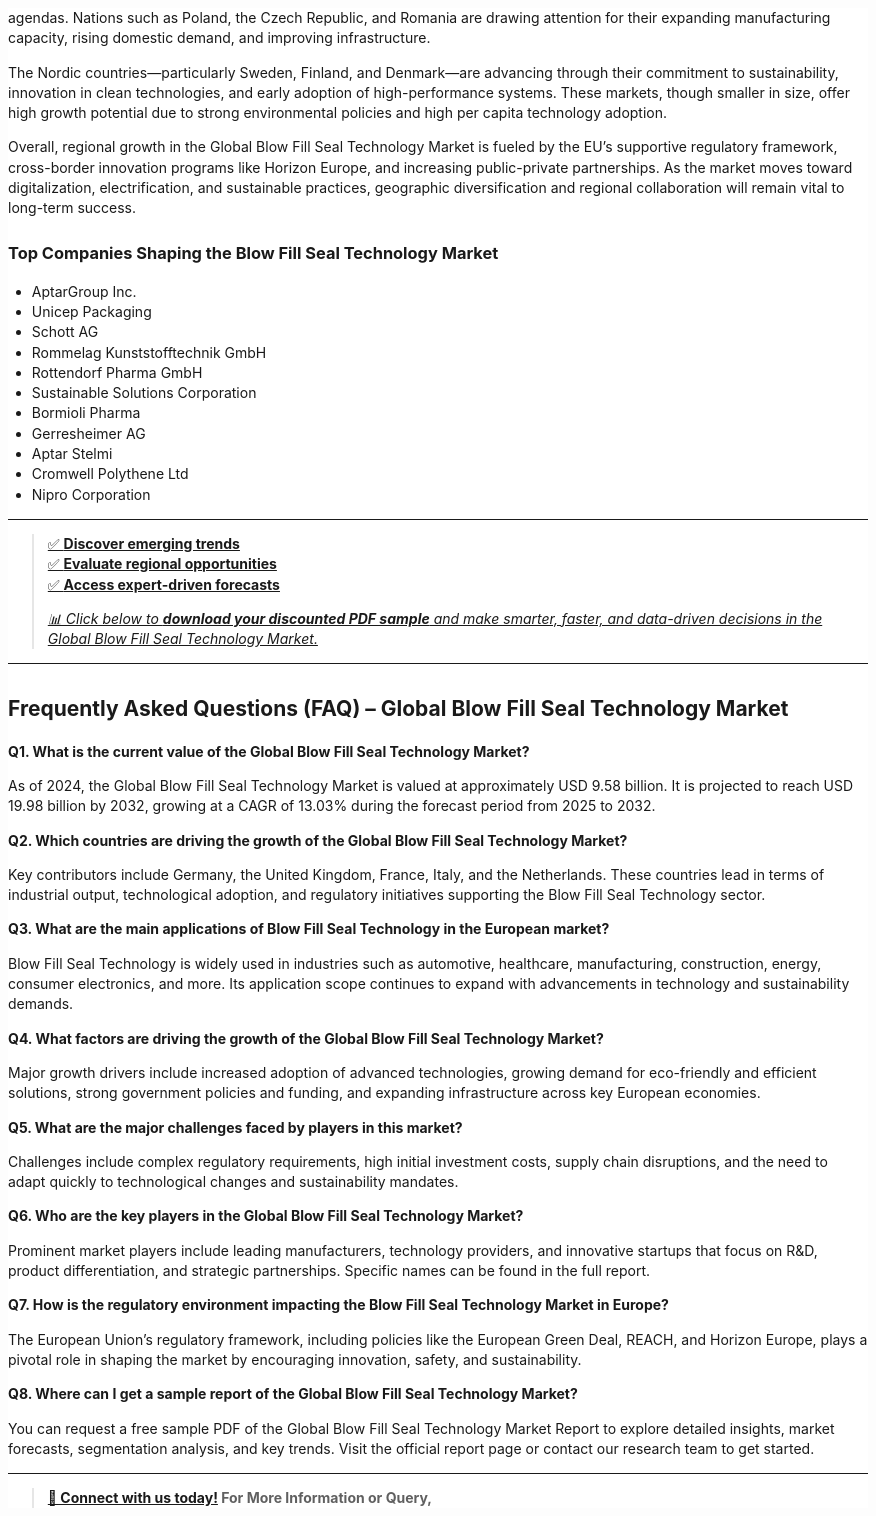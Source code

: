 agendas. Nations such as Poland, the Czech Republic, and Romania are drawing attention for their expanding manufacturing capacity, rising domestic demand, and improving infrastructure.</p><p>The Nordic countries&mdash;particularly Sweden, Finland, and Denmark&mdash;are advancing through their commitment to sustainability, innovation in clean technologies, and early adoption of high-performance systems. These markets, though smaller in size, offer high growth potential due to strong environmental policies and high per capita technology adoption.</p><p>Overall, regional growth in the Global Blow Fill Seal Technology Market is fueled by the EU&rsquo;s supportive regulatory framework, cross-border innovation programs like Horizon Europe, and increasing public-private partnerships. As the market moves toward digitalization, electrification, and sustainable practices, geographic diversification and regional collaboration will remain vital to long-term success.</p><p><h3>Top Companies Shaping the Blow Fill Seal Technology Market </h3><ul><li>AptarGroup Inc.</li><li>Unicep Packaging</li><li>Schott AG</li><li>Rommelag Kunststofftechnik GmbH</li><li>Rottendorf Pharma GmbH</li><li>Sustainable Solutions Corporation</li><li>Bormioli Pharma</li><li>Gerresheimer AG</li><li>Aptar Stelmi</li><li>Cromwell Polythene Ltd</li><li>Nipro Corporation</li></ul></p><hr /><blockquote><p><a href="https://www.marketresearchintellect.com/ask-for-discount/?rid=557143&amp;amp;utm_source=Github-R&amp;amp;utm_medium=042">✅ <strong data-start="617" data-end="645">Discover emerging trends</strong></a><br data-start="645" data-end="648" /><a href="https://www.marketresearchintellect.com/ask-for-discount/?rid=557143&amp;amp;utm_source=Github-R&amp;amp;utm_medium=042"> ✅ <strong data-start="650" data-end="685">Evaluate regional opportunities</strong></a><br data-start="685" data-end="688" /><a href="https://www.marketresearchintellect.com/ask-for-discount/?rid=557143&amp;amp;utm_source=Github-R&amp;amp;utm_medium=042"> ✅ <strong data-start="690" data-end="724">Access expert-driven forecasts</strong></a></p><p class="" data-start="728" data-end="864"><em><a href="https://www.marketresearchintellect.com/ask-for-discount/?rid=557143&amp;amp;utm_source=Github-R&amp;amp;utm_medium=042">📊 Click below to <strong data-start="746" data-end="785">download your discounted PDF sample</strong> and make smarter, faster, and data-driven decisions in the Global Blow Fill Seal Technology Market.</a></em></p></blockquote><hr /><h2>Frequently Asked Questions (FAQ) &ndash; Global Blow Fill Seal Technology Market</h2><p><strong>Q1. What is the current value of the Global Blow Fill Seal Technology Market?</strong></p><p>As of 2024, the Global Blow Fill Seal Technology Market is valued at approximately USD 9.58 billion. It is projected to reach USD 19.98 billion by 2032, growing at a CAGR of 13.03% during the forecast period from 2025 to 2032.</p><p><strong>Q2. Which countries are driving the growth of the Global Blow Fill Seal Technology Market?</strong></p><p>Key contributors include Germany, the United Kingdom, France, Italy, and the Netherlands. These countries lead in terms of industrial output, technological adoption, and regulatory initiatives supporting the Blow Fill Seal Technology sector.</p><p><strong>Q3. What are the main applications of Blow Fill Seal Technology in the European market?</strong></p><p>Blow Fill Seal Technology is widely used in industries such as automotive, healthcare, manufacturing, construction, energy, consumer electronics, and more. Its application scope continues to expand with advancements in technology and sustainability demands.</p><p><strong>Q4. What factors are driving the growth of the Global Blow Fill Seal Technology Market?</strong></p><p>Major growth drivers include increased adoption of advanced technologies, growing demand for eco-friendly and efficient solutions, strong government policies and funding, and expanding infrastructure across key European economies.</p><p><strong>Q5. What are the major challenges faced by players in this market?</strong></p><p>Challenges include complex regulatory requirements, high initial investment costs, supply chain disruptions, and the need to adapt quickly to technological changes and sustainability mandates.</p><p><strong>Q6. Who are the key players in the Global Blow Fill Seal Technology Market?</strong></p><p>Prominent market players include leading manufacturers, technology providers, and innovative startups that focus on R&amp;D, product differentiation, and strategic partnerships. Specific names can be found in the full report.</p><p><strong>Q7. How is the regulatory environment impacting the Blow Fill Seal Technology Market in Europe?</strong></p><p>The European Union&rsquo;s regulatory framework, including policies like the European Green Deal, REACH, and Horizon Europe, plays a pivotal role in shaping the market by encouraging innovation, safety, and sustainability.</p><p><strong>Q8. Where can I get a sample report of the Global Blow Fill Seal Technology Market?</strong></p><p>You can request a free sample PDF of the Global Blow Fill Seal Technology Market Report to explore detailed insights, market forecasts, segmentation analysis, and key trends. Visit the official report page or contact our research team to get started.</p><hr /><blockquote><p><span class="font-[700]"><strong><a href="https://www.marketresearchintellect.com/product/global-blow-fill-seal-technology-market-size-forecast/?utm_source=Linkedin&utm_medium=042">📩 Connect with us today!</a> For More Information or Query,